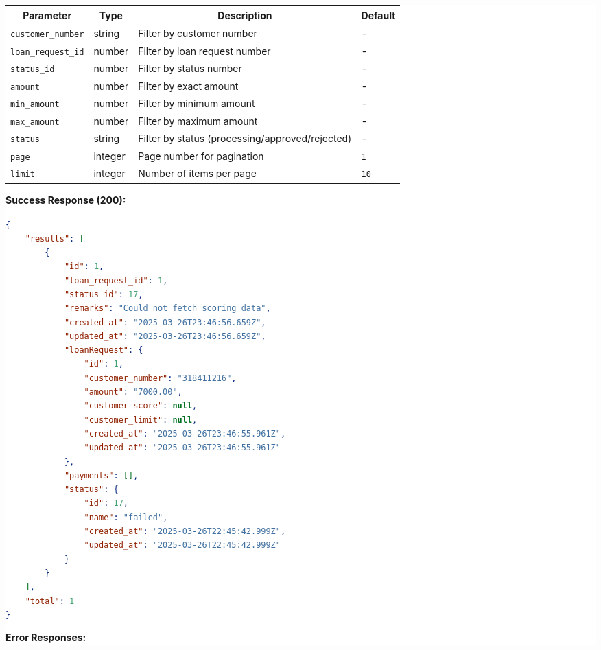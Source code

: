 | Parameter         | Type     | Description                              | Default |
|-------------------|----------|------------------------------------------|---------|
| `customer_number` | string   | Filter by customer number               | -       |
| `loan_request_id` | number   | Filter by loan request number               | -       |
| `status_id` | number   | Filter by status number               | -       |
| `amount`          | number   | Filter by exact amount                  | -       |
| `min_amount`      | number   | Filter by minimum amount                | -       |
| `max_amount`      | number   | Filter by maximum amount                | -       |
| `status`          | string   | Filter by status (processing/approved/rejected) | - |
| `page`            | integer  | Page number for pagination              | `1`     |
| `limit`           | integer  | Number of items per page                | `10`    |

**Success Response (200):**

```json
{
    "results": [
        {
            "id": 1,
            "loan_request_id": 1,
            "status_id": 17,
            "remarks": "Could not fetch scoring data",
            "created_at": "2025-03-26T23:46:56.659Z",
            "updated_at": "2025-03-26T23:46:56.659Z",
            "loanRequest": {
                "id": 1,
                "customer_number": "318411216",
                "amount": "7000.00",
                "customer_score": null,
                "customer_limit": null,
                "created_at": "2025-03-26T23:46:55.961Z",
                "updated_at": "2025-03-26T23:46:55.961Z"
            },
            "payments": [],
            "status": {
                "id": 17,
                "name": "failed",
                "created_at": "2025-03-26T22:45:42.999Z",
                "updated_at": "2025-03-26T22:45:42.999Z"
            }
        }
    ],
    "total": 1
}
```

**Error Responses:**
